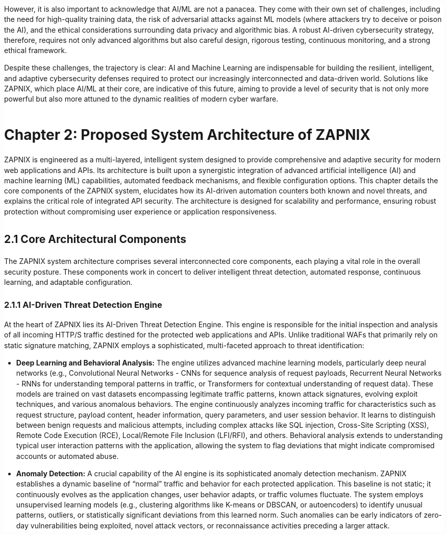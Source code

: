 However, it is also important to acknowledge that AI/ML are not a panacea. They come with their own set of challenges, including the need for high-quality training data, the risk of adversarial attacks against ML models (where attackers try to deceive or poison the AI), and the ethical considerations surrounding data privacy and algorithmic bias. A robust AI-driven cybersecurity strategy, therefore, requires not only advanced algorithms but also careful design, rigorous testing, continuous monitoring, and a strong ethical framework.

Despite these challenges, the trajectory is clear: AI and Machine Learning are indispensable for building the resilient, intelligent, and adaptive cybersecurity defenses required to protect our increasingly interconnected and data-driven world. Solutions like ZAPNIX, which place AI/ML at their core, are indicative of this future, aiming to provide a level of security that is not only more powerful but also more attuned to the dynamic realities of modern cyber warfare.



# Chapter 2: Proposed System Architecture of ZAPNIX

ZAPNIX is engineered as a multi-layered, intelligent system designed to provide comprehensive and adaptive security for modern web applications and APIs. Its architecture is built upon a synergistic integration of advanced artificial intelligence (AI) and machine learning (ML) capabilities, automated feedback mechanisms, and flexible configuration options. This chapter details the core components of the ZAPNIX system, elucidates how its AI-driven automation counters both known and novel threats, and explains the critical role of integrated API security. The architecture is designed for scalability and performance, ensuring robust protection without compromising user experience or application responsiveness.

## 2.1 Core Architectural Components

The ZAPNIX system architecture comprises several interconnected core components, each playing a vital role in the overall security posture. These components work in concert to deliver intelligent threat detection, automated response, continuous learning, and adaptable configuration.

### 2.1.1 AI-Driven Threat Detection Engine

At the heart of ZAPNIX lies its AI-Driven Threat Detection Engine. This engine is responsible for the initial inspection and analysis of all incoming HTTP/S traffic destined for the protected web applications and APIs. Unlike traditional WAFs that primarily rely on static signature matching, ZAPNIX employs a sophisticated, multi-faceted approach to threat identification:

*   **Deep Learning and Behavioral Analysis:** The engine utilizes advanced machine learning models, particularly deep neural networks (e.g., Convolutional Neural Networks - CNNs for sequence analysis of request payloads, Recurrent Neural Networks - RNNs for understanding temporal patterns in traffic, or Transformers for contextual understanding of request data). These models are trained on vast datasets encompassing legitimate traffic patterns, known attack signatures, evolving exploit techniques, and various anomalous behaviors. The engine continuously analyzes incoming traffic for characteristics such as request structure, payload content, header information, query parameters, and user session behavior. It learns to distinguish between benign requests and malicious attempts, including complex attacks like SQL injection, Cross-Site Scripting (XSS), Remote Code Execution (RCE), Local/Remote File Inclusion (LFI/RFI), and others. Behavioral analysis extends to understanding typical user interaction patterns with the application, allowing the system to flag deviations that might indicate compromised accounts or automated abuse.

*   **Anomaly Detection:** A crucial capability of the AI engine is its sophisticated anomaly detection mechanism. ZAPNIX establishes a dynamic baseline of “normal” traffic and behavior for each protected application. This baseline is not static; it continuously evolves as the application changes, user behavior adapts, or traffic volumes fluctuate. The system employs unsupervised learning models (e.g., clustering algorithms like K-means or DBSCAN, or autoencoders) to identify unusual patterns, outliers, or statistically significant deviations from this learned norm. Such anomalies can be early indicators of zero-day vulnerabilities being exploited, novel attack vectors, or reconnaissance activities preceding a larger attack.
